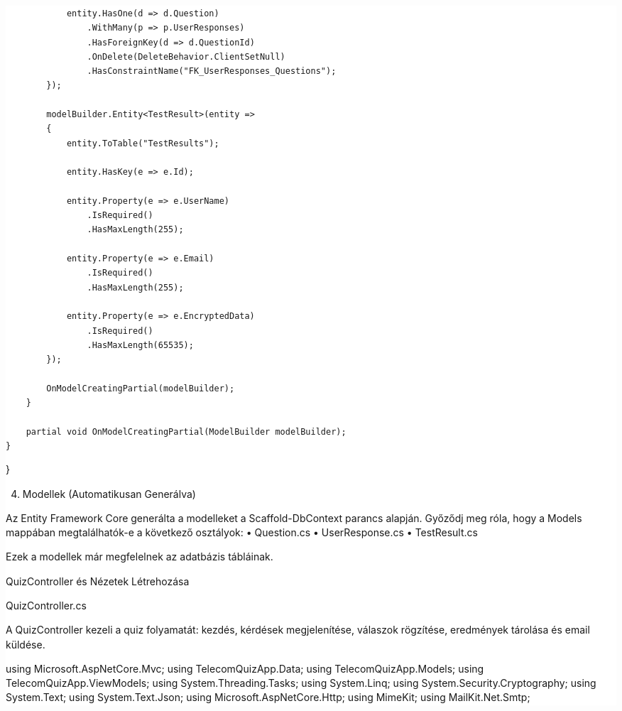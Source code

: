                 entity.HasOne(d => d.Question)
                    .WithMany(p => p.UserResponses)
                    .HasForeignKey(d => d.QuestionId)
                    .OnDelete(DeleteBehavior.ClientSetNull)
                    .HasConstraintName("FK_UserResponses_Questions");
            });

            modelBuilder.Entity<TestResult>(entity =>
            {
                entity.ToTable("TestResults");

                entity.HasKey(e => e.Id);

                entity.Property(e => e.UserName)
                    .IsRequired()
                    .HasMaxLength(255);

                entity.Property(e => e.Email)
                    .IsRequired()
                    .HasMaxLength(255);

                entity.Property(e => e.EncryptedData)
                    .IsRequired()
                    .HasMaxLength(65535);
            });

            OnModelCreatingPartial(modelBuilder);
        }

        partial void OnModelCreatingPartial(ModelBuilder modelBuilder);
    }
}

4. Modellek (Automatikusan Generálva)

Az Entity Framework Core generálta a modelleket a Scaffold-DbContext parancs alapján. Győződj meg róla, hogy a Models mappában megtalálhatók-e a következő osztályok:
	•	Question.cs
	•	UserResponse.cs
	•	TestResult.cs

Ezek a modellek már megfelelnek az adatbázis tábláinak.

QuizController és Nézetek Létrehozása

QuizController.cs

A QuizController kezeli a quiz folyamatát: kezdés, kérdések megjelenítése, válaszok rögzítése, eredmények tárolása és email küldése.

using Microsoft.AspNetCore.Mvc;
using TelecomQuizApp.Data;
using TelecomQuizApp.Models;
using TelecomQuizApp.ViewModels;
using System.Threading.Tasks;
using System.Linq;
using System.Security.Cryptography;
using System.Text;
using System.Text.Json;
using Microsoft.AspNetCore.Http;
using MimeKit;
using MailKit.Net.Smtp;
